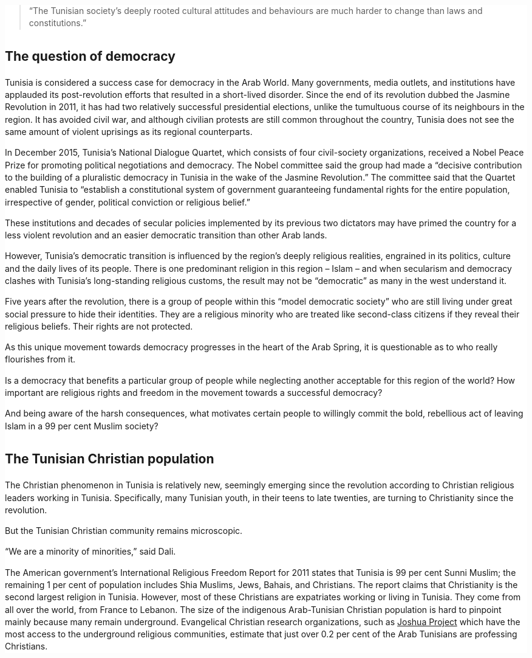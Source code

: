 > “The Tunisian society’s deeply rooted cultural attitudes and behaviours are much harder to change than laws and constitutions.”

## The question of democracy 

Tunisia is considered a success case for democracy in the Arab World. 
Many governments, media outlets, and institutions have applauded its post-revolution efforts that resulted in a short-lived disorder. Since the end of its revolution dubbed the Jasmine Revolution in 2011, it has had two relatively successful presidential elections, unlike the tumultuous course of its neighbours in the region. It has avoided civil war, and although civilian protests are still common throughout the country, Tunisia does not see the same amount of violent uprisings as its regional counterparts. 

In December 2015, Tunisia’s National Dialogue Quartet, which consists of four civil-society organizations, received a Nobel Peace Prize for promoting political negotiations and democracy. The Nobel committee said the group had made a “decisive contribution to the building of a pluralistic democracy in Tunisia in the wake of the Jasmine Revolution.” The committee said that the Quartet enabled Tunisia to “establish a constitutional system of government guaranteeing fundamental rights for the entire population, irrespective of gender, political conviction or religious belief.” 

These institutions and decades of secular policies implemented by its previous two dictators may have primed the country for a less violent revolution and an easier democratic transition than other Arab lands.

However, Tunisia’s democratic transition is influenced by the region’s deeply religious realities, engrained in its politics, culture and the daily lives of its people. There is one predominant religion in this region – Islam – and when secularism and democracy clashes with Tunisia’s long-standing religious customs, the result may not be “democratic” as many in the west understand it.  

Five years after the revolution, there is a group of people within this “model democratic society” who are still living under great social pressure to hide their identities. They are a religious minority who are treated like second-class citizens if they reveal their religious beliefs. Their rights are not protected. 

As this unique movement towards democracy progresses in the heart of the Arab Spring, it is questionable as to who really flourishes from it. 

Is a democracy that benefits a particular group of people while neglecting another acceptable for this region of the world? How important are religious rights and freedom in the movement towards a successful democracy? 

And being aware of the harsh consequences, what motivates certain people to willingly commit the bold, rebellious act of leaving Islam in a 99 per cent Muslim society? 

## The Tunisian Christian population

The Christian phenomenon in Tunisia is relatively new, seemingly emerging since the revolution according to Christian religious leaders working in Tunisia. Specifically, many Tunisian youth, in their teens to late twenties, are turning to Christianity since the revolution. 

But the Tunisian Christian community remains microscopic. 

“We are a minority of minorities,” said Dali. 

The American government’s International Religious Freedom Report for 2011 states that Tunisia is 99 per cent Sunni Muslim; the remaining 1 per cent of population includes Shia Muslims, Jews, Bahais, and Christians. The report claims that Christianity is the second largest religion in Tunisia. However, most of these Christians are expatriates working or living in Tunisia. They come from all over the world, from France to Lebanon. The size of the indigenous Arab-Tunisian Christian population is hard to pinpoint mainly because many remain underground. Evangelical Christian research organizations, such as [Joshua Project](http://google.com) which have the most access to the underground religious communities, estimate that just over 0.2 per cent of the Arab Tunisians are professing Christians.
